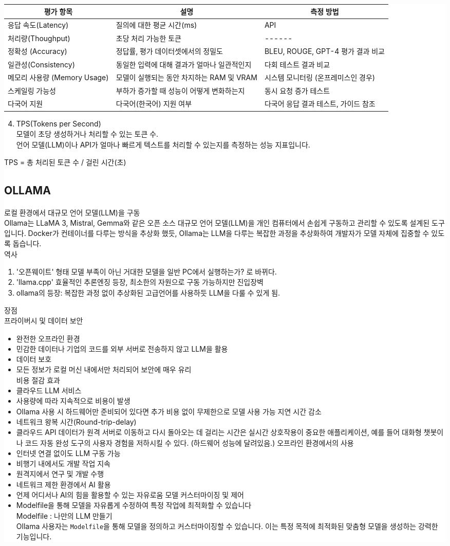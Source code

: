 | 평가 항목 | 설명 | 측정 방법 |
|------|---|------|
|응답 속도(Latency) | 질의에 대한 평균 시간(ms) |API|
|처리량(Thoughput)| 초당 처리 가능한 토큰 |------|
|정확성 (Accuracy)| 정답률, 평가 데이터셋에서의 정밀도|BLEU, ROUGE, GPT-4 평가 결과 비교 |
|일관성(Consistency)| 동일한 입력에 대해 결과가 얼마나 일관적인지 |다회 테스트 결과 비교 |
|메모리 사용량 (Memory Usage)|모델이 실행되는 동안 차지하는 RAM 및 VRAM| 시스템 모니터링 (온프레미스인 경우)|
|스케일링 가능성| 부하가 증가할 때 성능이 어떻게 변화하는지 |동시 요청 증가 테스트|
| 다국어 지원 | 다국어(한국어) 지원 여부|다국어 응답 결과 테스트, 가이드 참조|  
   
4. TPS(Tokens per Second)     
모델이 초당 생성하거나 처리할 수 있는 토큰 수.    
언어 모델(LLM)이나 API가 얼마나 빠르게 텍스트를 처리할 수 있는지를 측정하는 성능 지표입니다.    
   
TPS =  총 처리된 토큰 수 / 걸린 시간(초)   
  
## OLLAMA  
로컬 환경에서 대규모 언어 모델(LLM)을 구동  
Ollama는 LLaMA 3, Mistral, Gemma와 같은 오픈 소스 대규모 언어 모델(LLM)을 개인 컴퓨터에서 손쉽게 구동하고 관리할 수 있도록 설계된 도구입니다. Docker가 컨테이너를 다루는 방식을 추상화 했듯, Ollama는 LLM을 다루는 복잡한 과정을 추상화하여 개발자가 모델 자체에 집중할 수 있도록 돕습니다.   
역사   
1. '오픈웨이트' 형태 모델 부족이 아닌 거대한 모델을 일반 PC에서 실행하는가? 로 바뀌다.    
2. 'llama.cpp' 효율적인 추론엔징 등장, 최소한의 자원으로 구동 가능하지만 진입장벽  
3. ollama의 등장: 복잡한 과정 없이 추상화된 고급언어를 사용하듯 LLM을 다룰 수 있게 됨.  

장점  
프라이버시 및 데이터 보안  
- 완전한 오프라인 환경  
- 민감한 데이터나 기업의 코드를 외부 서버로 전송하지 않고 LLM을 활용  
- 데이터 보호  
- 모든 정보가 로컬 머신 내에서만 처리되어 보안에 매우 유리  
비용 절감 효과
- 클라우드 LLM 서비스
- 사용량에 따라 지속적으로 비용이 발생
- Ollama 사용 시 하드웨어만 준비되어 있다면 추가 비용 없이 무제한으로 모델 사용 가능
지연 시간 감소
- 네트워크 왕복 시간(Round-trip-delay)
- 클라우드 API 데이터가 원격 서버로 이동하고 다시 돌아오는 데 걸리는 시간은 실시간 상호작용이 중요한 애플리케이션, 예를 들어 대화형 챗봇이나 코드 자동 완성 도구의 사용자 경험을 저하시킬 수 있다. (하드웨어 성능에 달려있음.)
오프라인 환경에서의 사용
- 인터넷 연결 없이도 LLM 구동 가능
- 비행기 내에서도 개발 작업 지속
- 원격지에서 연구 및 개발 수행
- 네트워크 제한 환경에서 AI 활용
- 언제 어디서나 AI의 힘을 활용할 수 있는 자유로움
모델 커스터마이징 및 제어
- Modelfile을 통해 모델을 자유롭게 수정하여 특정 작업에 최적화할 수 있습니다  
Modelfile : 나만의 LLM 만들기  
Ollama 사용자는 `Modelfile`을 통해 모델을 정의하고 커스터마이징할 수 있습니다. 이는 특정 목적에 최적화된 맞춤형 모델을 생성하는 강력한 기능입니다.  
